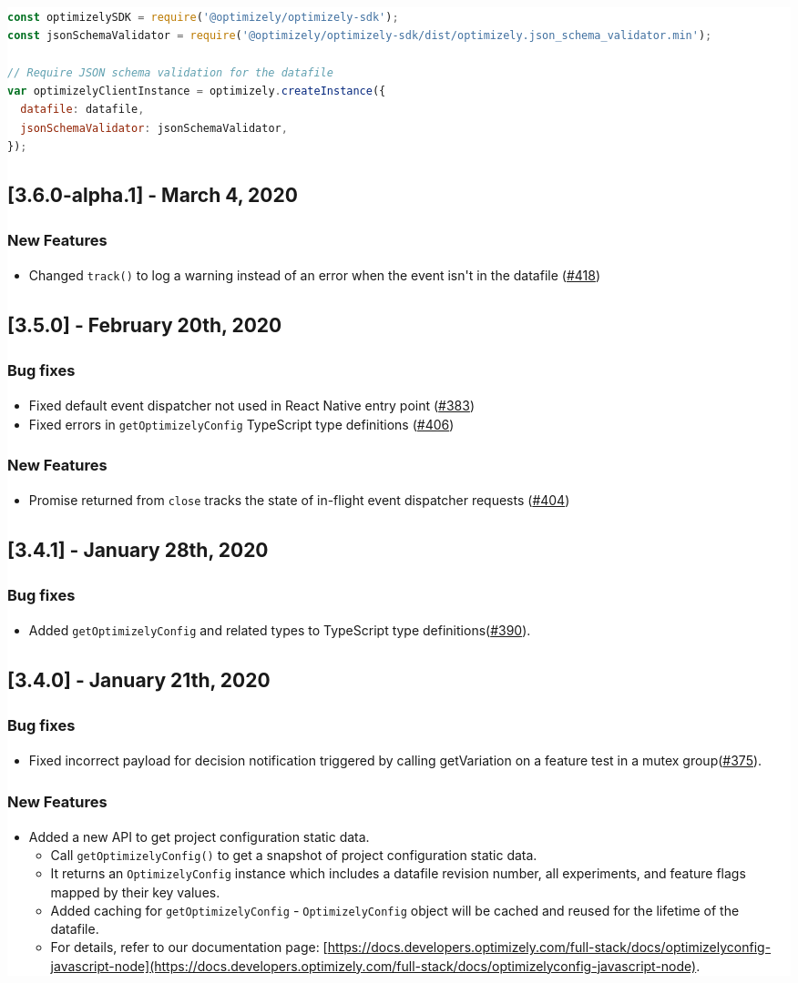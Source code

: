  ```js
  const optimizelySDK = require('@optimizely/optimizely-sdk');
  const jsonSchemaValidator = require('@optimizely/optimizely-sdk/dist/optimizely.json_schema_validator.min');

  // Require JSON schema validation for the datafile
  var optimizelyClientInstance = optimizely.createInstance({
    datafile: datafile,
    jsonSchemaValidator: jsonSchemaValidator,
  });
  ```

## [3.6.0-alpha.1] - March 4, 2020

### New Features

- Changed `track()` to log a warning instead of an error when the event isn't in the datafile ([#418](https://github.com/optimizely/javascript-sdk/pull/418))

## [3.5.0] - February 20th, 2020

### Bug fixes

- Fixed default event dispatcher not used in React Native entry point ([#383](https://github.com/optimizely/javascript-sdk/pull/383))
- Fixed errors in `getOptimizelyConfig` TypeScript type definitions ([#406](https://github.com/optimizely/javascript-sdk/pull/406))

### New Features

- Promise returned from `close` tracks the state of in-flight event dispatcher requests ([#404](https://github.com/optimizely/javascript-sdk/pull/404))

## [3.4.1] - January 28th, 2020

### Bug fixes

- Added `getOptimizelyConfig` and related types to TypeScript type definitions([#390](https://github.com/optimizely/javascript-sdk/pull/390)).

## [3.4.0] - January 21th, 2020

### Bug fixes

- Fixed incorrect payload for decision notification triggered by calling getVariation on a feature test in a mutex group([#375](https://github.com/optimizely/javascript-sdk/pull/375)).

### New Features

- Added a new API to get project configuration static data.
  - Call `getOptimizelyConfig()` to get a snapshot of project configuration static data.
  - It returns an `OptimizelyConfig` instance which includes a datafile revision number, all experiments, and feature flags mapped by their key values.
  - Added caching for `getOptimizelyConfig` - `OptimizelyConfig` object will be cached and reused for the lifetime of the datafile.
  - For details, refer to our documentation page: [https://docs.developers.optimizely.com/full-stack/docs/optimizelyconfig-javascript-node](https://docs.developers.optimizely.com/full-stack/docs/optimizelyconfig-javascript-node).
